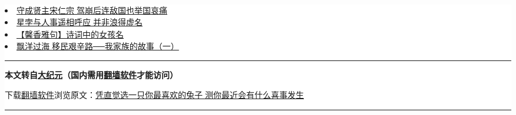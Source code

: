 <li><a href="https://github.com/elbl2947/djy/blob/master/gb/20/5/1/n12076297.md#1">守成贤主宋仁宗 驾崩后连敌国也举国哀痛</a></li>
<li><a href="https://github.com/elbl2947/djy/blob/master/gb/20/4/24/n12059149.md#1">星孛与人事遥相呼应 并非浪得虚名</a></li>
<li><a href="https://github.com/elbl2947/djy/blob/master/gb/20/4/12/n12024956.md#1">【馨香雅句】诗词中的女孩名</a></li>
<li><a href="https://github.com/elbl2947/djy/blob/master/gb/20/4/30/n12071494.md#1">飘洋过海 移民艰辛路──我家族的故事（一）</a></li>
<hr>

<strong>本文转自<a href="https://www.epochtimes.com">大纪元</a>（国内需用<a href="https://github.com/elbl2947/www/blob/master/README.md#8">翻墙软件</a>才能访问）</strong><p>下载<a href="https://github.com/elbl2947/www/blob/master/README.md#8">翻墙软件</a>浏览原文：<a href="https://www.epochtimes.com/gb/17/11/3/n9803697.htm">凭直觉选一只你最喜欢的兔子 测你最近会有什么喜事发生</a></p><hr>

